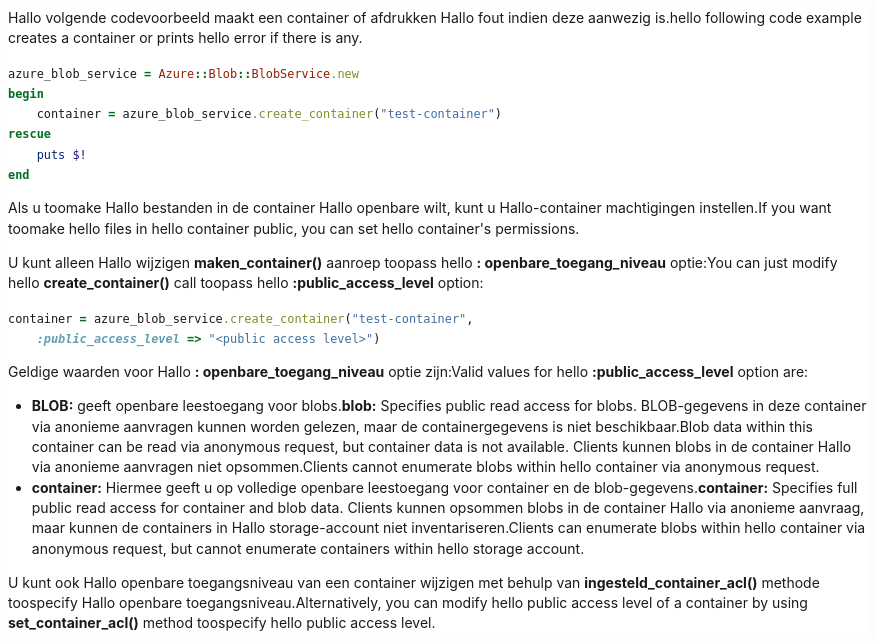 <span data-ttu-id="c915c-134">Hallo volgende codevoorbeeld maakt een container of afdrukken Hallo fout indien deze aanwezig is.</span><span class="sxs-lookup"><span data-stu-id="c915c-134">hello following code example creates a container or prints hello error if there is any.</span></span>

```ruby
azure_blob_service = Azure::Blob::BlobService.new
begin
    container = azure_blob_service.create_container("test-container")
rescue
    puts $!
end
```

<span data-ttu-id="c915c-135">Als u toomake Hallo bestanden in de container Hallo openbare wilt, kunt u Hallo-container machtigingen instellen.</span><span class="sxs-lookup"><span data-stu-id="c915c-135">If you want toomake hello files in hello container public, you can set hello container's permissions.</span></span>

<span data-ttu-id="c915c-136">U kunt alleen Hallo wijzigen <strong>maken\_container()</strong> aanroep toopass hello **: openbare\_toegang\_niveau** optie:</span><span class="sxs-lookup"><span data-stu-id="c915c-136">You can just modify hello <strong>create\_container()</strong> call toopass hello **:public\_access\_level** option:</span></span>

```ruby
container = azure_blob_service.create_container("test-container",
    :public_access_level => "<public access level>")
```

<span data-ttu-id="c915c-137">Geldige waarden voor Hallo **: openbare\_toegang\_niveau** optie zijn:</span><span class="sxs-lookup"><span data-stu-id="c915c-137">Valid values for hello **:public\_access\_level** option are:</span></span>

* <span data-ttu-id="c915c-138">**BLOB:** geeft openbare leestoegang voor blobs.</span><span class="sxs-lookup"><span data-stu-id="c915c-138">**blob:** Specifies public read access for blobs.</span></span> <span data-ttu-id="c915c-139">BLOB-gegevens in deze container via anonieme aanvragen kunnen worden gelezen, maar de containergegevens is niet beschikbaar.</span><span class="sxs-lookup"><span data-stu-id="c915c-139">Blob data within this container can be read via anonymous request, but container data is not available.</span></span> <span data-ttu-id="c915c-140">Clients kunnen blobs in de container Hallo via anonieme aanvragen niet opsommen.</span><span class="sxs-lookup"><span data-stu-id="c915c-140">Clients cannot enumerate blobs within hello container via anonymous request.</span></span>
* <span data-ttu-id="c915c-141">**container:** Hiermee geeft u op volledige openbare leestoegang voor container en de blob-gegevens.</span><span class="sxs-lookup"><span data-stu-id="c915c-141">**container:** Specifies full public read access for container and blob data.</span></span> <span data-ttu-id="c915c-142">Clients kunnen opsommen blobs in de container Hallo via anonieme aanvraag, maar kunnen de containers in Hallo storage-account niet inventariseren.</span><span class="sxs-lookup"><span data-stu-id="c915c-142">Clients can enumerate blobs within hello container via anonymous request, but cannot enumerate containers within hello storage account.</span></span>

<span data-ttu-id="c915c-143">U kunt ook Hallo openbare toegangsniveau van een container wijzigen met behulp van **ingesteld\_container\_acl()** methode toospecify Hallo openbare toegangsniveau.</span><span class="sxs-lookup"><span data-stu-id="c915c-143">Alternatively, you can modify hello public access level of a container by using **set\_container\_acl()** method toospecify hello public access level.</span></span>
